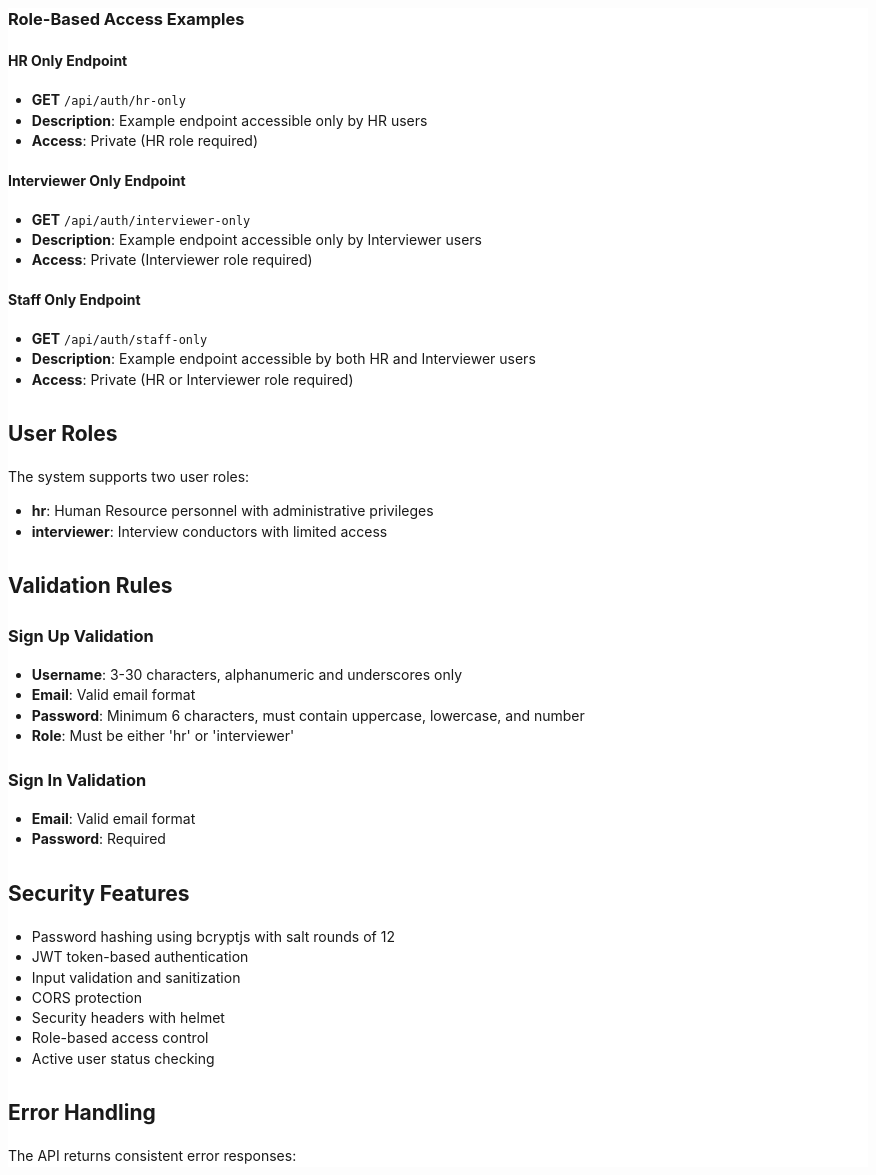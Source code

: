 ### Role-Based Access Examples

#### HR Only Endpoint
- **GET** `/api/auth/hr-only`
- **Description**: Example endpoint accessible only by HR users
- **Access**: Private (HR role required)

#### Interviewer Only Endpoint
- **GET** `/api/auth/interviewer-only`
- **Description**: Example endpoint accessible only by Interviewer users
- **Access**: Private (Interviewer role required)

#### Staff Only Endpoint
- **GET** `/api/auth/staff-only`
- **Description**: Example endpoint accessible by both HR and Interviewer users
- **Access**: Private (HR or Interviewer role required)

## User Roles

The system supports two user roles:

- **hr**: Human Resource personnel with administrative privileges
- **interviewer**: Interview conductors with limited access

## Validation Rules

### Sign Up Validation
- **Username**: 3-30 characters, alphanumeric and underscores only
- **Email**: Valid email format
- **Password**: Minimum 6 characters, must contain uppercase, lowercase, and number
- **Role**: Must be either 'hr' or 'interviewer'

### Sign In Validation
- **Email**: Valid email format
- **Password**: Required

## Security Features

- Password hashing using bcryptjs with salt rounds of 12
- JWT token-based authentication
- Input validation and sanitization
- CORS protection
- Security headers with helmet
- Role-based access control
- Active user status checking

## Error Handling

The API returns consistent error responses:

